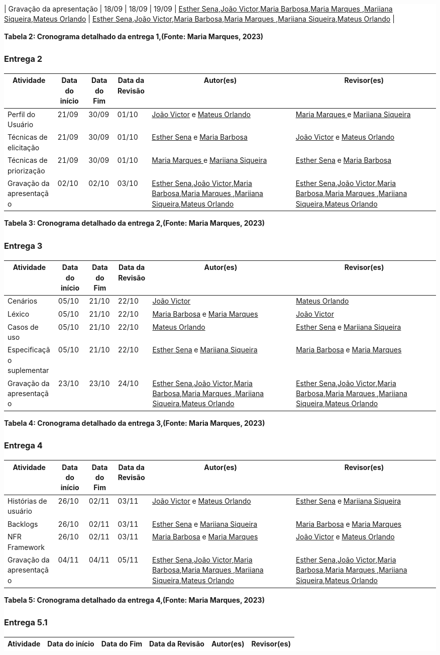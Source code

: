 | Gravação da apresentação | 18/09 | 18/09   |  19/09 | [Esther Sena](https://github.com/esmsena),[João Victor](https://github.com/jvcostta),[Maria Barbosa](https://github.com/Madu01),[Maria Marques ](https://github.com/EduardaSMarques),[Mariiana Siqueira](https://github.com/Maryyscreuza),[Mateus Orlando](https://github.com/MateusPy)  | [Esther Sena](https://github.com/esmsena),[João Victor](https://github.com/jvcostta),[Maria Barbosa](https://github.com/Madu01),[Maria Marques ](https://github.com/EduardaSMarques),[Mariiana Siqueira](https://github.com/Maryyscreuza),[Mateus Orlando](https://github.com/MateusPy)  |

**Tabela 2: Cronograma detalhado da entrega 1,(Fonte: Maria Marques, 2023)**

### Entrega 2
|  Atividade |   Data do início   | Data do Fim | Data da Revisão |  Autor(es) |  Revisor(es) | 
|  --- |  --- |  --- |  --- | ---| --- | 
| Perfil do Usuário  | 21/09 |  30/09 |  01/10  | [João Victor](https://github.com/jvcostta) e [Mateus Orlando](https://github.com/MateusPy)  | [Maria Marques ](https://github.com/EduardaSMarques) e [Mariiana Siqueira](https://github.com/Maryyscreuza)  |
| Técnicas de elicitação |  21/09 |  30/09 |  01/10   | [Esther Sena](https://github.com/esmsena) e [Maria Barbosa](https://github.com/Madu01) | [João Victor](https://github.com/jvcostta) e [Mateus Orlando](https://github.com/MateusPy)   |
| Técnicas de priorização | 21/09 |  30/09 |  01/10    | [Maria Marques ](https://github.com/EduardaSMarques) e [Mariiana Siqueira](https://github.com/Maryyscreuza) | [Esther Sena](https://github.com/esmsena) e [Maria Barbosa](https://github.com/Madu01)  |
| Gravação da apresentação |  02/10  |  02/10  |  03/10  |  [Esther Sena](https://github.com/esmsena),[João Victor](https://github.com/jvcostta),[Maria Barbosa](https://github.com/Madu01),[Maria Marques ](https://github.com/EduardaSMarques),[Mariiana Siqueira](https://github.com/Maryyscreuza),[Mateus Orlando](https://github.com/MateusPy)   |  [Esther Sena](https://github.com/esmsena),[João Victor](https://github.com/jvcostta),[Maria Barbosa](https://github.com/Madu01),[Maria Marques ](https://github.com/EduardaSMarques),[Mariiana Siqueira](https://github.com/Maryyscreuza),[Mateus Orlando](https://github.com/MateusPy) |

**Tabela 3: Cronograma detalhado da entrega 2,(Fonte: Maria Marques, 2023)**

### Entrega 3
|  Atividade |   Data do início   | Data do Fim | Data da Revisão |  Autor(es) |  Revisor(es) | 
|  --- |  --- |  --- |  --- |  --- |  --- | 
|  Cenários | 05/10   |  21/10  |  22/10  |   [João Victor](https://github.com/jvcostta)  |  [Mateus Orlando](https://github.com/MateusPy)  |
| Léxico |  05/10  |  21/10   |  22/10   |  [Maria Barbosa](https://github.com/Madu01) e [Maria Marques ](https://github.com/EduardaSMarques)   | [João Victor](https://github.com/jvcostta)  |
| Casos de uso | 05/10   |  21/10   |  22/10   |  [Mateus Orlando](https://github.com/MateusPy)   | [Esther Sena](https://github.com/esmsena) e [Mariiana Siqueira](https://github.com/Maryyscreuza)  |
| Especificação suplementar | 05/10   | 21/10    | 22/10    | [Esther Sena](https://github.com/esmsena) e [Mariiana Siqueira](https://github.com/Maryyscreuza) |  [Maria Barbosa](https://github.com/Madu01) e [Maria Marques ](https://github.com/EduardaSMarques)  |
| Gravação da apresentação |  23/10  |  23/10  |  24/10  |   [Esther Sena](https://github.com/esmsena),[João Victor](https://github.com/jvcostta),[Maria Barbosa](https://github.com/Madu01),[Maria Marques ](https://github.com/EduardaSMarques),[Mariiana Siqueira](https://github.com/Maryyscreuza),[Mateus Orlando](https://github.com/MateusPy)  |  [Esther Sena](https://github.com/esmsena),[João Victor](https://github.com/jvcostta),[Maria Barbosa](https://github.com/Madu01),[Maria Marques ](https://github.com/EduardaSMarques),[Mariiana Siqueira](https://github.com/Maryyscreuza),[Mateus Orlando](https://github.com/MateusPy) |

**Tabela 4: Cronograma detalhado da entrega 3,(Fonte: Maria Marques, 2023)**

### Entrega 4
|  Atividade |   Data do início   | Data do Fim | Data da Revisão |  Autor(es) |  Revisor(es) | 
|  --- |  --- |  --- |  --- |  --- |  --- | 
| Histórias de usuário |  26/10  |  02/11  |  03/11  | [João Victor](https://github.com/jvcostta) e [Mateus Orlando](https://github.com/MateusPy)  | [Esther Sena](https://github.com/esmsena) e [Mariiana Siqueira](https://github.com/Maryyscreuza)  |
| Backlogs |  26/10  |  02/11  |  03/11  | [Esther Sena](https://github.com/esmsena) e [Mariiana Siqueira](https://github.com/Maryyscreuza)  |  [Maria Barbosa](https://github.com/Madu01) e [Maria Marques ](https://github.com/EduardaSMarques) |
| NFR Framework  |   26/10  |  02/11  |  03/11   |   [Maria Barbosa](https://github.com/Madu01) e [Maria Marques ](https://github.com/EduardaSMarques)  | [João Victor](https://github.com/jvcostta) e [Mateus Orlando](https://github.com/MateusPy)  |
| Gravação da apresentação |  04/11  |  04/11  |  05/11  |  [Esther Sena](https://github.com/esmsena),[João Victor](https://github.com/jvcostta),[Maria Barbosa](https://github.com/Madu01),[Maria Marques ](https://github.com/EduardaSMarques),[Mariiana Siqueira](https://github.com/Maryyscreuza),[Mateus Orlando](https://github.com/MateusPy) |  [Esther Sena](https://github.com/esmsena),[João Victor](https://github.com/jvcostta),[Maria Barbosa](https://github.com/Madu01),[Maria Marques ](https://github.com/EduardaSMarques),[Mariiana Siqueira](https://github.com/Maryyscreuza),[Mateus Orlando](https://github.com/MateusPy) |

**Tabela 5: Cronograma detalhado da entrega 4,(Fonte: Maria Marques, 2023)**

### Entrega 5.1
|  Atividade |   Data do início   | Data do Fim | Data da Revisão |  Autor(es) |  Revisor(es) | 
|  --- |  --- |  --- |  --- |  --- |  --- | 